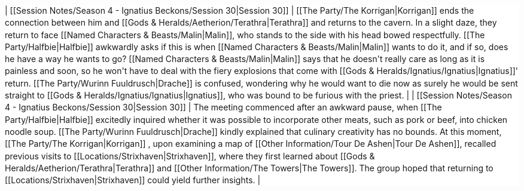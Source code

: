 | [[Session Notes/Season 4 - Ignatius Beckons/Session 30\|Session 30]]              | [[The Party/The Korrigan\|Korrigan]] ends the connection between him and [[Gods & Heralds/Aetherion/Terathra\|Terathra]] and returns to the cavern. In a slight daze, they return to face [[Named Characters & Beasts/Malin\|Malin]], who stands to the side with his head bowed respectfully. [[The Party/Halfbie\|Halfbie]] awkwardly asks if this is when [[Named Characters & Beasts/Malin\|Malin]] wants to do it, and if so, does he have a way he wants to go? [[Named Characters & Beasts/Malin\|Malin]] says that he doesn't really care as long as it is painless and soon, so he won't have to deal with the fiery explosions that come with [[Gods & Heralds/Ignatius/Ignatius\|Ignatius]]' return. [[The Party/Wurinn Fuuldrusch\|Drache]] is confused, wondering why he would want to die now as surely he would be sent straight to [[Gods & Heralds/Ignatius/Ignatius\|Ignatius]], who was bound to be furious with the priest.                                                                                                                                                                                                                                                                                                                                                                                                                                                                                                                                                                                                                                                                                                                                                                                                                                                                                                                                                                                                                                                                                                                                                                                    |
| [[Session Notes/Season 4 - Ignatius Beckons/Session 30\|Session 30]]              | The meeting commenced after an awkward pause, when [[The Party/Halfbie\|Halfbie]] excitedly inquired whether it was possible to incorporate other meats, such as pork or beef, into chicken noodle soup. [[The Party/Wurinn Fuuldrusch\|Drache]] kindly explained that culinary creativity has no bounds. At this moment, [[The Party/The Korrigan\|Korrigan]]  , upon examining a map of [[Other Information/Tour De Ashen\|Tour De Ashen]], recalled previous visits to [[Locations/Strixhaven\|Strixhaven]], where they first learned about [[Gods & Heralds/Aetherion/Terathra\|Terathra]] and [[Other Information/The Towers\|The Towers]]. The group hoped that returning to [[Locations/Strixhaven\|Strixhaven]] could yield further insights.                                                                                                                                                                                                                                                                                                                                                                                                                                                                                                                                                                                                                                                                                                                                                                                                                                                                                                                                                                                                                                                                                                                                                                                                                                                                                                                  |